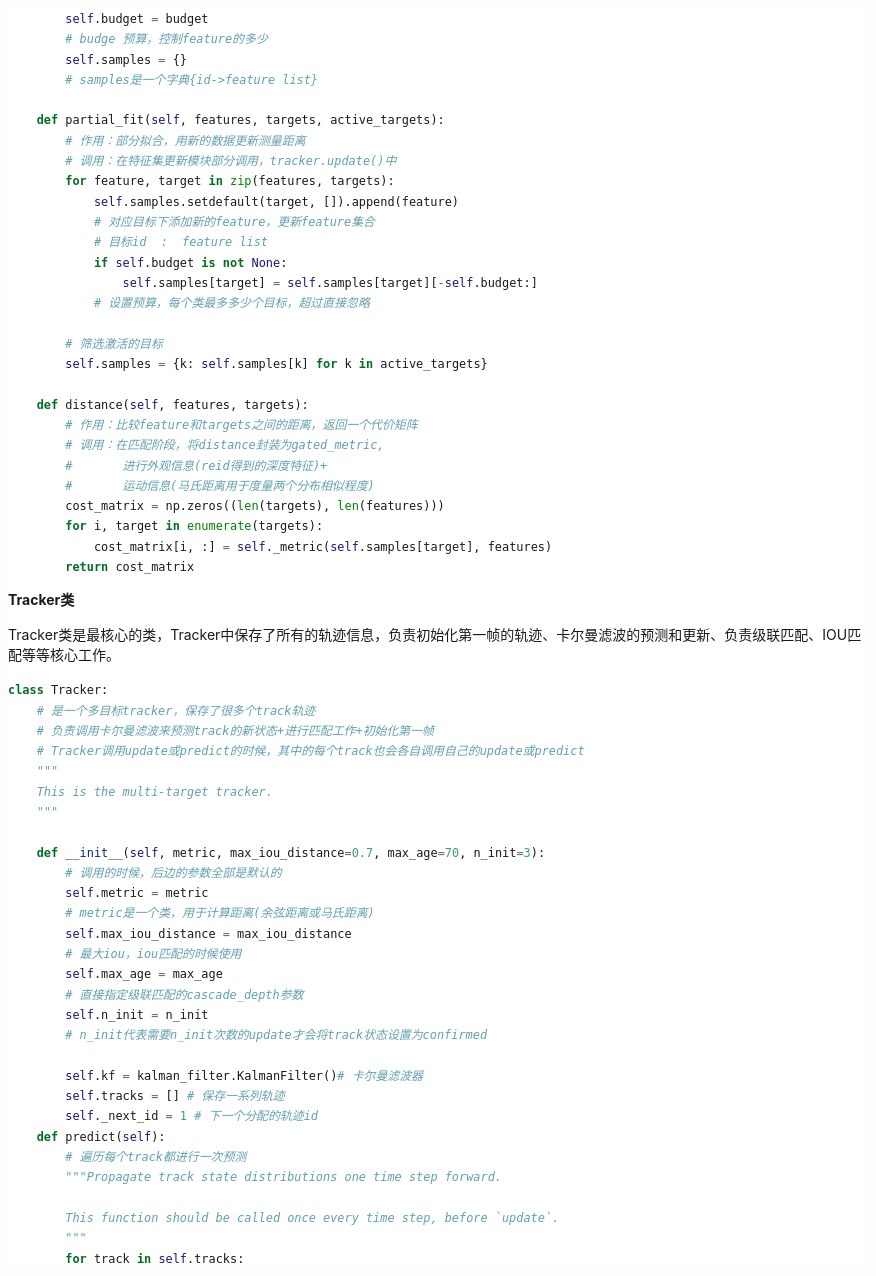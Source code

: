 ```python
        self.budget = budget
        # budge 预算，控制feature的多少
        self.samples = {}
        # samples是一个字典{id->feature list}

    def partial_fit(self, features, targets, active_targets):
        # 作用：部分拟合，用新的数据更新测量距离
        # 调用：在特征集更新模块部分调用，tracker.update()中
        for feature, target in zip(features, targets):
            self.samples.setdefault(target, []).append(feature)
            # 对应目标下添加新的feature，更新feature集合
            # 目标id  :  feature list
            if self.budget is not None:
                self.samples[target] = self.samples[target][-self.budget:]
            # 设置预算，每个类最多多少个目标，超过直接忽略

        # 筛选激活的目标
        self.samples = {k: self.samples[k] for k in active_targets}

    def distance(self, features, targets):
        # 作用：比较feature和targets之间的距离，返回一个代价矩阵
        # 调用：在匹配阶段，将distance封装为gated_metric,
        #       进行外观信息(reid得到的深度特征)+
        #       运动信息(马氏距离用于度量两个分布相似程度)
        cost_matrix = np.zeros((len(targets), len(features)))
        for i, target in enumerate(targets):
            cost_matrix[i, :] = self._metric(self.samples[target], features)
        return cost_matrix
```

**Tracker类**

Tracker类是最核心的类，Tracker中保存了所有的轨迹信息，负责初始化第一帧的轨迹、卡尔曼滤波的预测和更新、负责级联匹配、IOU匹配等等核心工作。

```python
class Tracker:
    # 是一个多目标tracker，保存了很多个track轨迹
    # 负责调用卡尔曼滤波来预测track的新状态+进行匹配工作+初始化第一帧
    # Tracker调用update或predict的时候，其中的每个track也会各自调用自己的update或predict
    """
    This is the multi-target tracker.
    """

    def __init__(self, metric, max_iou_distance=0.7, max_age=70, n_init=3):
        # 调用的时候，后边的参数全部是默认的
        self.metric = metric 
        # metric是一个类，用于计算距离(余弦距离或马氏距离)
        self.max_iou_distance = max_iou_distance
        # 最大iou，iou匹配的时候使用
        self.max_age = max_age
        # 直接指定级联匹配的cascade_depth参数
        self.n_init = n_init
        # n_init代表需要n_init次数的update才会将track状态设置为confirmed

        self.kf = kalman_filter.KalmanFilter()# 卡尔曼滤波器
        self.tracks = [] # 保存一系列轨迹
        self._next_id = 1 # 下一个分配的轨迹id
	def predict(self):
        # 遍历每个track都进行一次预测
        """Propagate track state distributions one time step forward.

        This function should be called once every time step, before `update`.
        """
        for track in self.tracks:
```